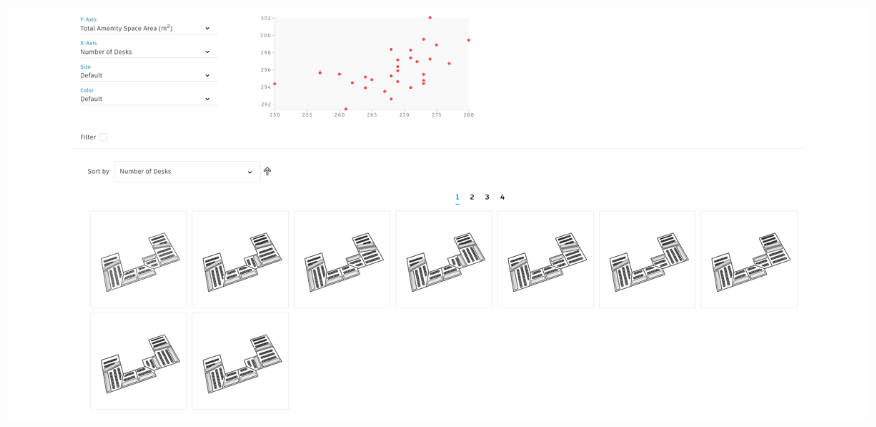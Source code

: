 <p align="center">
<img src="../../.gitbook/assets/sample/workflow32.png" style="width:85%;"/>
</p>
